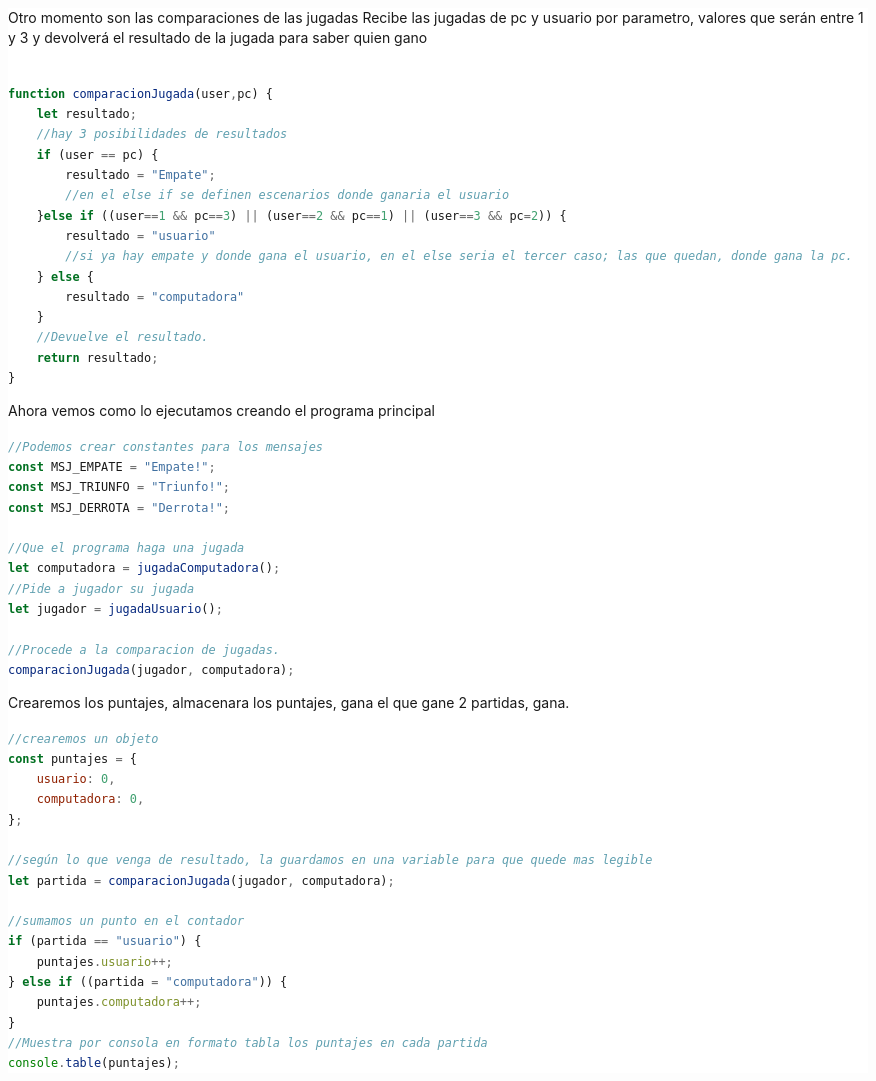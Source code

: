 Otro momento son las comparaciones de las jugadas
Recibe las jugadas de pc y usuario por parametro, valores que serán entre 1 y 3 y devolverá el resultado de la jugada para saber quien gano

```javascript

function comparacionJugada(user,pc) {
    let resultado;
    //hay 3 posibilidades de resultados
    if (user == pc) {
        resultado = "Empate";
        //en el else if se definen escenarios donde ganaria el usuario
    }else if ((user==1 && pc==3) || (user==2 && pc==1) || (user==3 && pc=2)) {
        resultado = "usuario"
        //si ya hay empate y donde gana el usuario, en el else seria el tercer caso; las que quedan, donde gana la pc.
    } else {
        resultado = "computadora"
    }
    //Devuelve el resultado.
    return resultado;
}

```

Ahora vemos como lo ejecutamos creando el programa principal

```javascript
//Podemos crear constantes para los mensajes
const MSJ_EMPATE = "Empate!";
const MSJ_TRIUNFO = "Triunfo!";
const MSJ_DERROTA = "Derrota!";

//Que el programa haga una jugada
let computadora = jugadaComputadora();
//Pide a jugador su jugada
let jugador = jugadaUsuario();

//Procede a la comparacion de jugadas.
comparacionJugada(jugador, computadora);
```

Crearemos los puntajes, almacenara los puntajes, gana el que gane 2 partidas, gana.

```javascript
//crearemos un objeto
const puntajes = {
    usuario: 0,
    computadora: 0,
};

//según lo que venga de resultado, la guardamos en una variable para que quede mas legible
let partida = comparacionJugada(jugador, computadora);

//sumamos un punto en el contador
if (partida == "usuario") {
    puntajes.usuario++;
} else if ((partida = "computadora")) {
    puntajes.computadora++;
}
//Muestra por consola en formato tabla los puntajes en cada partida
console.table(puntajes);
```
